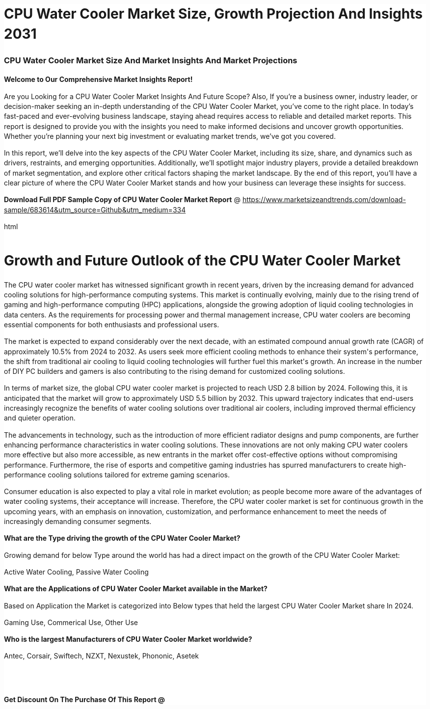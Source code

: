 <h1>CPU Water Cooler Market Size, Growth Projection And Insights 2031</h1><div class="" data-test-id=""><h3><span class="">CPU Water Cooler Market Size And Market Insights And Market Projections</span></h3></div><div class="" data-test-id=""><p><strong>Welcome to Our Comprehensive Market Insights Report!</strong></p><p>Are you Looking for a CPU Water Cooler Market Insights And Future Scope? Also, If you&rsquo;re a business owner, industry leader, or decision-maker seeking an in-depth understanding of the CPU Water Cooler Market, you&rsquo;ve come to the right place. In today&rsquo;s fast-paced and ever-evolving business landscape, staying ahead requires access to reliable and detailed market reports. This report is designed to provide you with the insights you need to make informed decisions and uncover growth opportunities. Whether you&rsquo;re planning your next big investment or evaluating market trends, we&rsquo;ve got you covered.</p><p>In this report, we&rsquo;ll delve into the key aspects of the CPU Water Cooler Market, including its size, share, and dynamics such as drivers, restraints, and emerging opportunities. Additionally, we&rsquo;ll spotlight major industry players, provide a detailed breakdown of market segmentation, and explore other critical factors shaping the market landscape. By the end of this report, you&rsquo;ll have a clear picture of where the CPU Water Cooler Market stands and how your business can leverage these insights for success.</p><p><strong>Download Full PDF Sample Copy of CPU Water Cooler Market Report</strong> @ <a href="https://www.marketsizeandtrends.com/download-sample/683614&utm_source=Github&utm_medium=334" target="_blank">https://www.marketsizeandtrends.com/download-sample/683614&utm_source=Github&utm_medium=334</a></p></div><div class="" data-test-id=""><p><span class="">html<div> <h1>Growth and Future Outlook of the CPU Water Cooler Market</h1> <p>The CPU water cooler market has witnessed significant growth in recent years, driven by the increasing demand for advanced cooling solutions for high-performance computing systems. This market is continually evolving, mainly due to the rising trend of gaming and high-performance computing (HPC) applications, alongside the growing adoption of liquid cooling technologies in data centers. As the requirements for processing power and thermal management increase, CPU water coolers are becoming essential components for both enthusiasts and professional users.</p> <p>The market is expected to expand considerably over the next decade, with an estimated compound annual growth rate (CAGR) of approximately 10.5% from 2024 to 2032. As users seek more efficient cooling methods to enhance their system's performance, the shift from traditional air cooling to liquid cooling technologies will further fuel this market's growth. An increase in the number of DIY PC builders and gamers is also contributing to the rising demand for customized cooling solutions.</p> <p>In terms of market size, the global CPU water cooler market is projected to reach USD 2.8 billion by 2024. Following this, it is anticipated that the market will grow to approximately USD 5.5 billion by 2032. This upward trajectory indicates that end-users increasingly recognize the benefits of water cooling solutions over traditional air coolers, including improved thermal efficiency and quieter operation.</p> <p><strong></strong></p> <p>The advancements in technology, such as the introduction of more efficient radiator designs and pump components, are further enhancing performance characteristics in water cooling solutions. These innovations are not only making CPU water coolers more effective but also more accessible, as new entrants in the market offer cost-effective options without compromising performance. Furthermore, the rise of esports and competitive gaming industries has spurred manufacturers to create high-performance cooling solutions tailored for extreme gaming scenarios.</p> <p>Consumer education is also expected to play a vital role in market evolution; as people become more aware of the advantages of water cooling systems, their acceptance will increase. Therefore, the CPU water cooler market is set for continuous growth in the upcoming years, with an emphasis on innovation, customization, and performance enhancement to meet the needs of increasingly demanding consumer segments.</p></div></span></p><p><strong><span class="">What are the&nbsp;Type driving the growth of the CPU Water Cooler Market?</span></strong></p></div><div class="" data-test-id=""><p><span class="">Growing demand for below Type around the world has had a direct impact on the growth of the CPU Water Cooler Market:</span></p></div><div class="" data-test-id=""><p>Active Water Cooling, Passive Water Cooling</p><p><span class=""><strong>What are the&nbsp;Applications&nbsp;of CPU Water Cooler Market available in the Market?</strong></span></p></div><div class="" data-test-id=""><p><span class="">Based on Application the Market is categorized into Below types that held the largest CPU Water Cooler Market share In 2024.</span></p></div><div class="" data-test-id=""><p><span class="">Gaming Use, Commerical Use, Other Use</span></p><p><span class=""><strong>Who is the largest Manufacturers of CPU Water Cooler Market worldwide?</strong></span></p></div><div class="" data-test-id=""><p><span class="">Antec, Corsair, Swiftech, NZXT, Nexustek, Phononic, Asetek</span></p></div><div class="" data-test-id="">&nbsp;</div><div class="" data-test-id="">&nbsp;</div><div class="" data-test-id=""><p><span class=""><strong>Get Discount On The Purchase Of This Report @</strong>